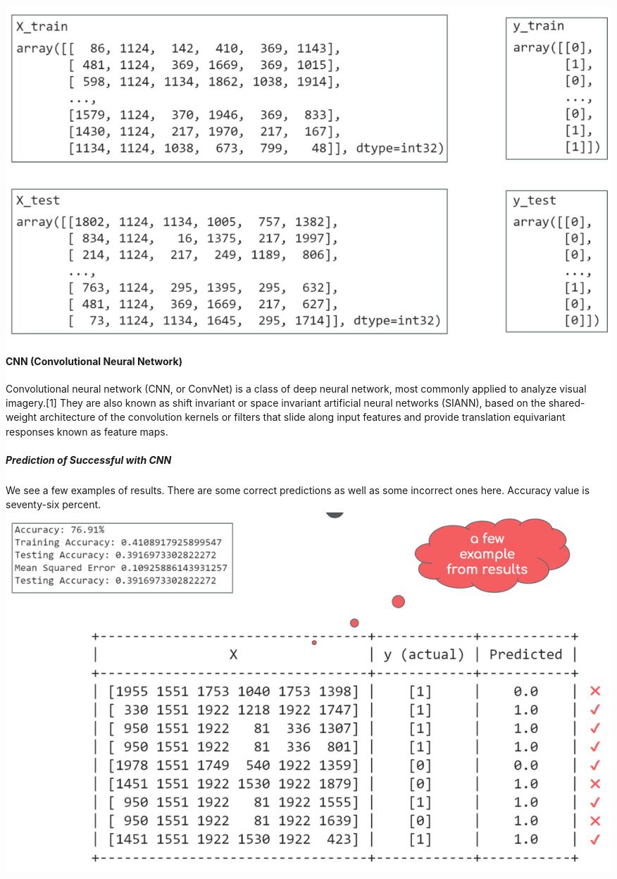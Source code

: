 ![](https://github.com/esra-polat/turkish-nlp-ngrams-collacations-classifiers-ner-sentiment/blob/main/Delivery%233-deep-learning-nlp/5.png)

#### CNN (Convolutional Neural Network)

Convolutional neural network (CNN, or ConvNet) is a class of deep neural network, most commonly applied to analyze visual imagery.[1] They are also known as shift invariant or space invariant artificial neural networks (SIANN), based on the shared-weight architecture of the convolution kernels or filters that slide along input features and provide translation equivariant responses known as feature maps.

##### Prediction of Successful with CNN
We see a few examples of results. There are some correct predictions as well as some incorrect ones here. Accuracy value is seventy-six percent.
![](https://github.com/esra-polat/turkish-nlp-ngrams-collacations-classifiers-ner-sentiment/blob/main/Delivery%233-deep-learning-nlp/7.png)
